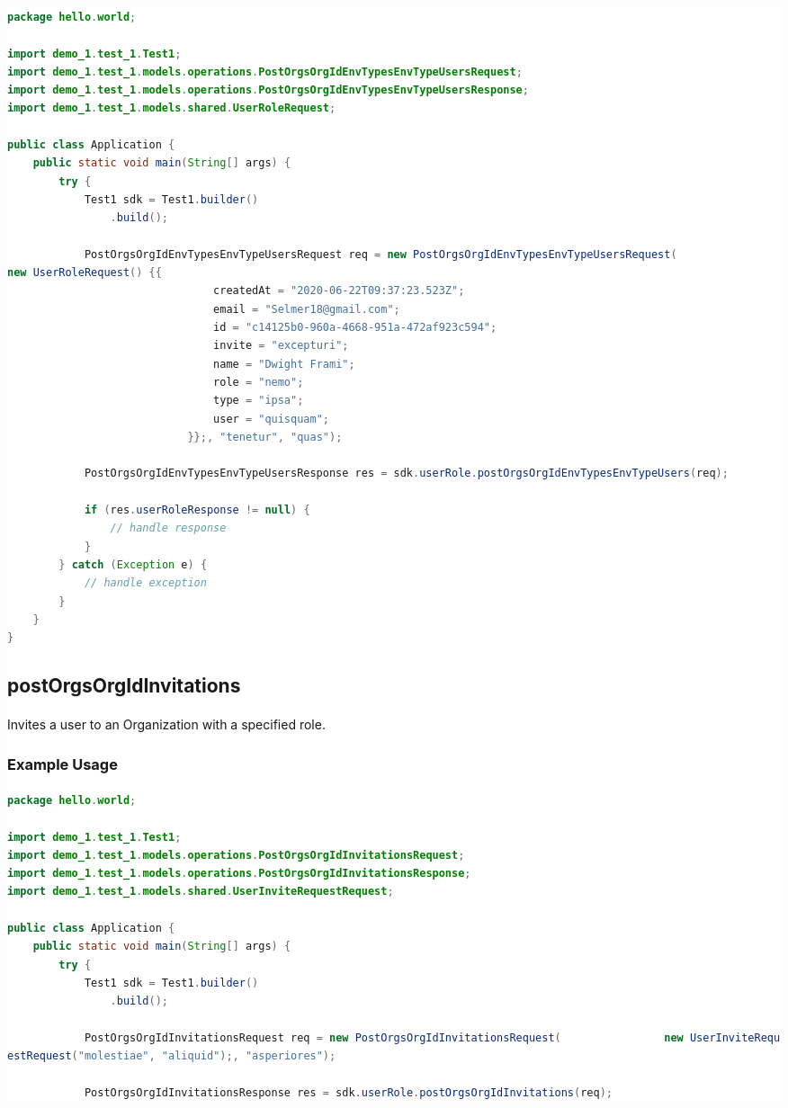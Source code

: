 ```java
package hello.world;

import demo_1.test_1.Test1;
import demo_1.test_1.models.operations.PostOrgsOrgIdEnvTypesEnvTypeUsersRequest;
import demo_1.test_1.models.operations.PostOrgsOrgIdEnvTypesEnvTypeUsersResponse;
import demo_1.test_1.models.shared.UserRoleRequest;

public class Application {
    public static void main(String[] args) {
        try {
            Test1 sdk = Test1.builder()
                .build();

            PostOrgsOrgIdEnvTypesEnvTypeUsersRequest req = new PostOrgsOrgIdEnvTypesEnvTypeUsersRequest(                new UserRoleRequest() {{
                                createdAt = "2020-06-22T09:37:23.523Z";
                                email = "Selmer18@gmail.com";
                                id = "c14125b0-960a-4668-951a-472af923c594";
                                invite = "excepturi";
                                name = "Dwight Frami";
                                role = "nemo";
                                type = "ipsa";
                                user = "quisquam";
                            }};, "tenetur", "quas");            

            PostOrgsOrgIdEnvTypesEnvTypeUsersResponse res = sdk.userRole.postOrgsOrgIdEnvTypesEnvTypeUsers(req);

            if (res.userRoleResponse != null) {
                // handle response
            }
        } catch (Exception e) {
            // handle exception
        }
    }
}
```

## postOrgsOrgIdInvitations

Invites a user to an Organization with a specified role.

### Example Usage

```java
package hello.world;

import demo_1.test_1.Test1;
import demo_1.test_1.models.operations.PostOrgsOrgIdInvitationsRequest;
import demo_1.test_1.models.operations.PostOrgsOrgIdInvitationsResponse;
import demo_1.test_1.models.shared.UserInviteRequestRequest;

public class Application {
    public static void main(String[] args) {
        try {
            Test1 sdk = Test1.builder()
                .build();

            PostOrgsOrgIdInvitationsRequest req = new PostOrgsOrgIdInvitationsRequest(                new UserInviteRequestRequest("molestiae", "aliquid");, "asperiores");            

            PostOrgsOrgIdInvitationsResponse res = sdk.userRole.postOrgsOrgIdInvitations(req);

```